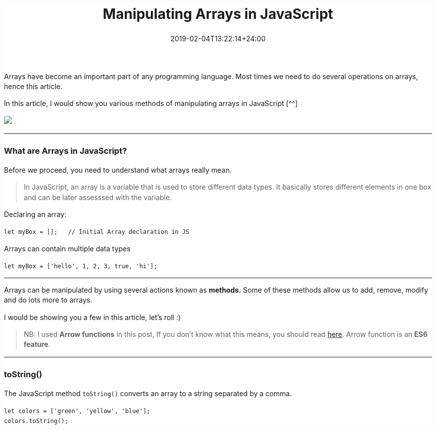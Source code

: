 ﻿---
title: "Manipulating Arrays in JavaScript"
date: 2019-02-04T13:22:14+24:00
draft: false
type: "post"
tags: ["javascript", "es6", "arrays"]
---

Arrays have become an important part of any programming language. Most times we
need to do several operations on arrays, hence this article.

In this article, I would show you various methods of manipulating arrays in
JavaScript [^^]

![](https://cdn-images-1.medium.com/max/880/1*EK3RyHqvMS-ZIy9UyNMxTA.png)

*****

### What are Arrays in JavaScript?

Before we proceed, you need to understand what arrays really mean.

> In JavaScript, an array is a variable that is used to store different data
> types. It basically stores different elements in one box and can be later
assesssed with the variable.

Declaring an array:

    let myBox = [];   // Initial Array declaration in JS

Arrays can contain multiple data types

    let myBox = ['hello', 1, 2, 3, true, 'hi'];

*****

Arrays can be manipulated by using several actions known as **methods.** Some of
these methods allow us to add, remove, modify and do lots more to arrays.

I would be showing you a few in this article, let’s roll :)

> NB: I used **Arrow functions** in this post, If you don’t know what this means,
> you should read
[here](https://developer.mozilla.org/en-US/docs/Web/JavaScript/Reference/Functions/Arrow_functions).
Arrow function is an **ES6 feature**.

*****

### toString()

The JavaScript method `toString()` converts an array to a string separated by a
comma.

    let colors = ['green', 'yellow', 'blue'];
    colors.toString();
